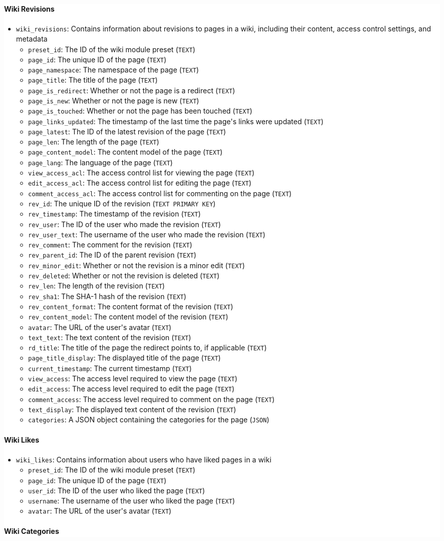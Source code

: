 #### Wiki Revisions

- `wiki_revisions`: Contains information about revisions to pages in a wiki, including their content, access control settings, and metadata
    - `preset_id`: The ID of the wiki module preset (`TEXT`)
    - `page_id`: The unique ID of the page (`TEXT`)
    - `page_namespace`: The namespace of the page (`TEXT`)
    - `page_title`: The title of the page (`TEXT`)
    - `page_is_redirect`: Whether or not the page is a redirect (`TEXT`)
    - `page_is_new`: Whether or not the page is new (`TEXT`)
    - `page_is_touched`: Whether or not the page has been touched (`TEXT`)
    - `page_links_updated`: The timestamp of the last time the page's links were updated (`TEXT`)
    - `page_latest`: The ID of the latest revision of the page (`TEXT`)
    - `page_len`: The length of the page (`TEXT`)
    - `page_content_model`: The content model of the page (`TEXT`)
    - `page_lang`: The language of the page (`TEXT`)
    - `view_access_acl`: The access control list for viewing the page (`TEXT`)
    - `edit_access_acl`: The access control list for editing the page (`TEXT`)
    - `comment_access_acl`: The access control list for commenting on the page (`TEXT`)
    - `rev_id`: The unique ID of the revision (`TEXT PRIMARY KEY`)
    - `rev_timestamp`: The timestamp of the revision (`TEXT`)
    - `rev_user`: The ID of the user who made the revision (`TEXT`)
    - `rev_user_text`: The username of the user who made the revision (`TEXT`)
    - `rev_comment`: The comment for the revision (`TEXT`)
    - `rev_parent_id`: The ID of the parent revision (`TEXT`)
    - `rev_minor_edit`: Whether or not the revision is a minor edit (`TEXT`)
    - `rev_deleted`: Whether or not the revision is deleted (`TEXT`)
    - `rev_len`: The length of the revision (`TEXT`)
    - `rev_sha1`: The SHA-1 hash of the revision (`TEXT`)
    - `rev_content_format`: The content format of the revision (`TEXT`)
    - `rev_content_model`: The content model of the revision (`TEXT`)
    - `avatar`: The URL of the user's avatar (`TEXT`)
    - `text_text`: The text content of the revision (`TEXT`)
    - `rd_title`: The title of the page the redirect points to, if applicable (`TEXT`)
    - `page_title_display`: The displayed title of the page (`TEXT`)
    - `current_timestamp`: The current timestamp (`TEXT`)
    - `view_access`: The access level required to view the page (`TEXT`)
    - `edit_access`: The access level required to edit the page (`TEXT`)
    - `comment_access`: The access level required to comment on the page (`TEXT`)
    - `text_display`: The displayed text content of the revision (`TEXT`)
    - `categories`: A JSON object containing the categories for the page (`JSON`)

#### Wiki Likes

- `wiki_likes`: Contains information about users who have liked pages in a wiki
    - `preset_id`: The ID of the wiki module preset (`TEXT`)
    - `page_id`: The unique ID of the page (`TEXT`)
    - `user_id`: The ID of the user who liked the page (`TEXT`)
    - `username`: The username of the user who liked the page (`TEXT`)
    - `avatar`: The URL of the user's avatar (`TEXT`)

#### Wiki Categories
